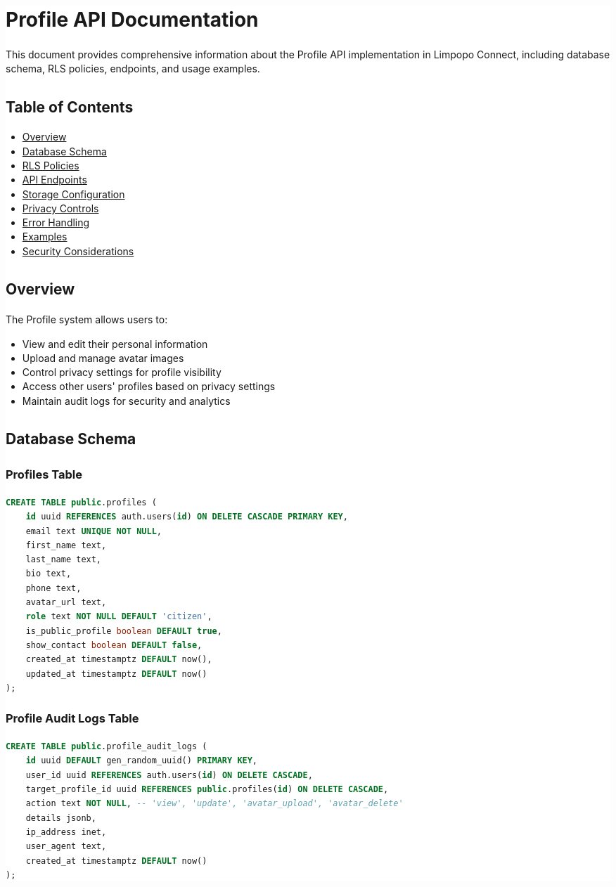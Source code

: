 # Profile API Documentation

This document provides comprehensive information about the Profile API implementation in Limpopo Connect, including database schema, RLS policies, endpoints, and usage examples.

## Table of Contents

- [Overview](#overview)
- [Database Schema](#database-schema)
- [RLS Policies](#rls-policies)
- [API Endpoints](#api-endpoints)
- [Storage Configuration](#storage-configuration)
- [Privacy Controls](#privacy-controls)
- [Error Handling](#error-handling)
- [Examples](#examples)
- [Security Considerations](#security-considerations)

## Overview

The Profile system allows users to:
- View and edit their personal information
- Upload and manage avatar images
- Control privacy settings for profile visibility
- Access other users' profiles based on privacy settings
- Maintain audit logs for security and analytics

## Database Schema

### Profiles Table

```sql
CREATE TABLE public.profiles (
    id uuid REFERENCES auth.users(id) ON DELETE CASCADE PRIMARY KEY,
    email text UNIQUE NOT NULL,
    first_name text,
    last_name text,
    bio text,
    phone text,
    avatar_url text,
    role text NOT NULL DEFAULT 'citizen',
    is_public_profile boolean DEFAULT true,
    show_contact boolean DEFAULT false,
    created_at timestamptz DEFAULT now(),
    updated_at timestamptz DEFAULT now()
);
```

### Profile Audit Logs Table

```sql
CREATE TABLE public.profile_audit_logs (
    id uuid DEFAULT gen_random_uuid() PRIMARY KEY,
    user_id uuid REFERENCES auth.users(id) ON DELETE CASCADE,
    target_profile_id uuid REFERENCES public.profiles(id) ON DELETE CASCADE,
    action text NOT NULL, -- 'view', 'update', 'avatar_upload', 'avatar_delete'
    details jsonb,
    ip_address inet,
    user_agent text,
    created_at timestamptz DEFAULT now()
);
```
